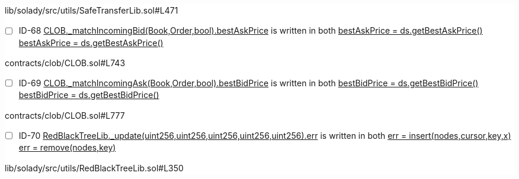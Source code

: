 lib/solady/src/utils/SafeTransferLib.sol#L471


 - [ ] ID-68
[CLOB._matchIncomingBid(Book,Order,bool).bestAskPrice](contracts/clob/CLOB.sol#L743) is written in both
	[bestAskPrice = ds.getBestAskPrice()](contracts/clob/CLOB.sol#L751)
	[bestAskPrice = ds.getBestAskPrice()](contracts/clob/CLOB.sol#L768)

contracts/clob/CLOB.sol#L743


 - [ ] ID-69
[CLOB._matchIncomingAsk(Book,Order,bool).bestBidPrice](contracts/clob/CLOB.sol#L777) is written in both
	[bestBidPrice = ds.getBestBidPrice()](contracts/clob/CLOB.sol#L785)
	[bestBidPrice = ds.getBestBidPrice()](contracts/clob/CLOB.sol#L802)

contracts/clob/CLOB.sol#L777


 - [ ] ID-70
[RedBlackTreeLib._update(uint256,uint256,uint256,uint256,uint256).err](lib/solady/src/utils/RedBlackTreeLib.sol#L350) is written in both
	[err = insert(nodes,cursor,key,x)](lib/solady/src/utils/RedBlackTreeLib.sol#L658)
	[err = remove(nodes,key)](lib/solady/src/utils/RedBlackTreeLib.sol#L661)

lib/solady/src/utils/RedBlackTreeLib.sol#L350